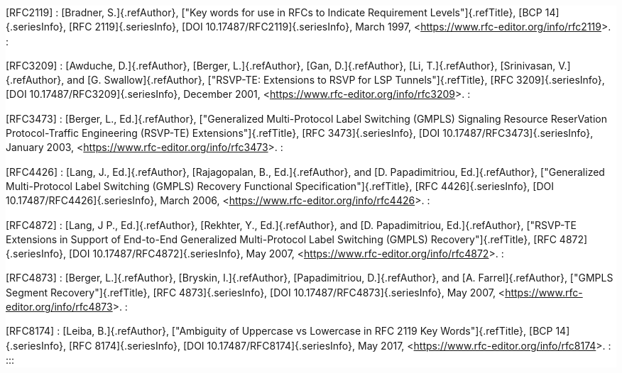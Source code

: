 \[RFC2119\]
:   [Bradner, S.]{.refAuthor}, [\"Key words for use in RFCs to Indicate
    Requirement Levels\"]{.refTitle}, [BCP 14]{.seriesInfo}, [RFC
    2119]{.seriesInfo}, [DOI 10.17487/RFC2119]{.seriesInfo}, March 1997,
    \<<https://www.rfc-editor.org/info/rfc2119>\>.
:   

\[RFC3209\]
:   [Awduche, D.]{.refAuthor}, [Berger, L.]{.refAuthor},
    [Gan, D.]{.refAuthor}, [Li, T.]{.refAuthor},
    [Srinivasan, V.]{.refAuthor}, and [G. Swallow]{.refAuthor},
    [\"RSVP-TE: Extensions to RSVP for LSP Tunnels\"]{.refTitle}, [RFC
    3209]{.seriesInfo}, [DOI 10.17487/RFC3209]{.seriesInfo}, December
    2001, \<<https://www.rfc-editor.org/info/rfc3209>\>.
:   

\[RFC3473\]
:   [Berger, L., Ed.]{.refAuthor}, [\"Generalized Multi-Protocol Label
    Switching (GMPLS) Signaling Resource ReserVation Protocol-Traffic
    Engineering (RSVP-TE) Extensions\"]{.refTitle}, [RFC
    3473]{.seriesInfo}, [DOI 10.17487/RFC3473]{.seriesInfo}, January
    2003, \<<https://www.rfc-editor.org/info/rfc3473>\>.
:   

\[RFC4426\]
:   [Lang, J., Ed.]{.refAuthor}, [Rajagopalan, B., Ed.]{.refAuthor}, and
    [D. Papadimitriou, Ed.]{.refAuthor}, [\"Generalized Multi-Protocol
    Label Switching (GMPLS) Recovery Functional
    Specification\"]{.refTitle}, [RFC 4426]{.seriesInfo}, [DOI
    10.17487/RFC4426]{.seriesInfo}, March 2006,
    \<<https://www.rfc-editor.org/info/rfc4426>\>.
:   

\[RFC4872\]
:   [Lang, J P., Ed.]{.refAuthor}, [Rekhter, Y., Ed.]{.refAuthor}, and
    [D. Papadimitriou, Ed.]{.refAuthor}, [\"RSVP-TE Extensions in
    Support of End-to-End Generalized Multi-Protocol Label Switching
    (GMPLS) Recovery\"]{.refTitle}, [RFC 4872]{.seriesInfo}, [DOI
    10.17487/RFC4872]{.seriesInfo}, May 2007,
    \<<https://www.rfc-editor.org/info/rfc4872>\>.
:   

\[RFC4873\]
:   [Berger, L.]{.refAuthor}, [Bryskin, I.]{.refAuthor},
    [Papadimitriou, D.]{.refAuthor}, and [A. Farrel]{.refAuthor},
    [\"GMPLS Segment Recovery\"]{.refTitle}, [RFC 4873]{.seriesInfo},
    [DOI 10.17487/RFC4873]{.seriesInfo}, May 2007,
    \<<https://www.rfc-editor.org/info/rfc4873>\>.
:   

\[RFC8174\]
:   [Leiba, B.]{.refAuthor}, [\"Ambiguity of Uppercase vs Lowercase in
    RFC 2119 Key Words\"]{.refTitle}, [BCP 14]{.seriesInfo}, [RFC
    8174]{.seriesInfo}, [DOI 10.17487/RFC8174]{.seriesInfo}, May 2017,
    \<<https://www.rfc-editor.org/info/rfc8174>\>.
:   
:::
